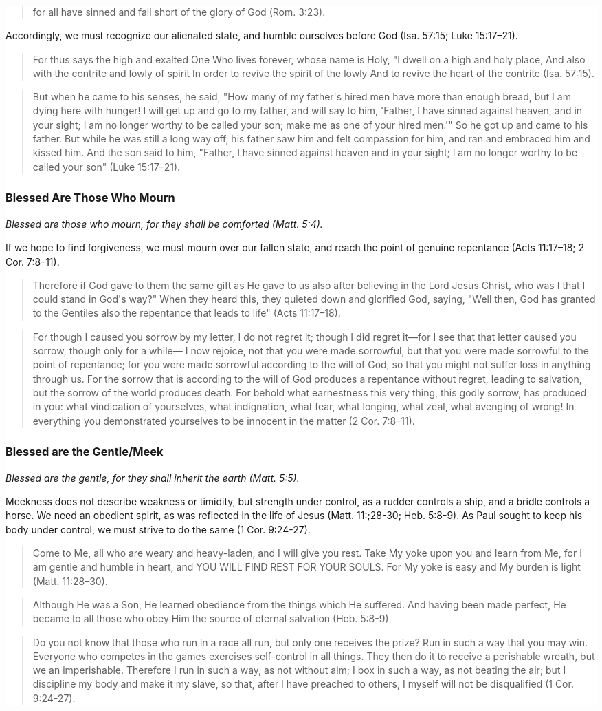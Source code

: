 > for all have sinned and fall short of the glory of God (Rom. 3:23).

Accordingly, we must recognize our alienated state, and humble ourselves before God (Isa. 57:15; Luke 15:17–21).

> For thus says the high and exalted One Who lives forever, whose name is Holy, "I dwell on a high and holy place, And also with the contrite and lowly of spirit In order to revive the spirit of the lowly And to revive the heart of the contrite (Isa. 57:15).

> But when he came to his senses, he said, "How many of my father's hired men have more than enough bread, but I am dying here with hunger! I will get up and go to my father, and will say to him, 'Father, I have sinned against heaven, and in your sight; I am no longer worthy to be called your son; make me as one of your hired men.'" So he got up and came to his father. But while he was still a long way off, his father saw him and felt compassion for him, and ran and embraced him and kissed him. And the son said to him, "Father, I have sinned against heaven and in your sight; I am no longer worthy to be called your son" (Luke 15:17–21).

### Blessed Are Those Who Mourn

*Blessed are those who mourn, for they shall be comforted (Matt. 5:4).*

If we hope to find forgiveness, we must mourn over our fallen state, and reach the point of genuine repentance (Acts 11:17–18; 2 Cor. 7:8–11).

> Therefore if God gave to them the same gift as He gave to us also after believing in the Lord Jesus Christ, who was I that I could stand in God's way?" When they heard this, they quieted down and glorified God, saying, "Well then, God has granted to the Gentiles also the repentance that leads to life" (Acts 11:17–18).

> For though I caused you sorrow by my letter, I do not regret it; though I did regret it—for I see that that letter caused you sorrow, though only for a while— I now rejoice, not that you were made sorrowful, but that you were made sorrowful to the point of repentance; for you were made sorrowful according to the will of God, so that you might not suffer loss in anything through us. For the sorrow that is according to the will of God produces a repentance without regret, leading to salvation, but the sorrow of the world produces death. For behold what earnestness this very thing, this godly sorrow, has produced in you: what vindication of yourselves, what indignation, what fear, what longing, what zeal, what avenging of wrong! In everything you demonstrated yourselves to be innocent in the matter (2 Cor. 7:8–11).

### Blessed are the Gentle/Meek

*Blessed are the gentle, for they shall inherit the earth (Matt. 5:5).*

Meekness does not describe weakness or timidity, but strength under control, as a rudder controls a ship, and a bridle controls a horse. We need an obedient spirit, as was reflected in the life of Jesus (Matt. 11:;28-30; Heb. 5:8-9). As Paul sought to keep his body under control, we must strive to do the same (1 Cor. 9:24-27). 

> Come to Me, all who are weary and heavy-laden, and I will give you rest. Take My yoke upon you and learn from Me, for I am gentle and humble in heart, and YOU WILL FIND REST FOR YOUR SOULS. For My yoke is easy and My burden is light (Matt. 11:28–30).

> Although He was a Son, He learned obedience from the things which He suffered. And having been made perfect, He became to all those who obey Him the source of eternal salvation (Heb. 5:8-9).

> Do you not know that those who run in a race all run, but only one receives the prize? Run in such a way that you may win. Everyone who competes in the games exercises self-control in all things. They then do it to receive a perishable wreath, but we an imperishable. Therefore I run in such a way, as not without aim; I box in such a way, as not beating the air; but I discipline my body and make it my slave, so that, after I have preached to others, I myself will not be disqualified (1 Cor. 9:24-27).
